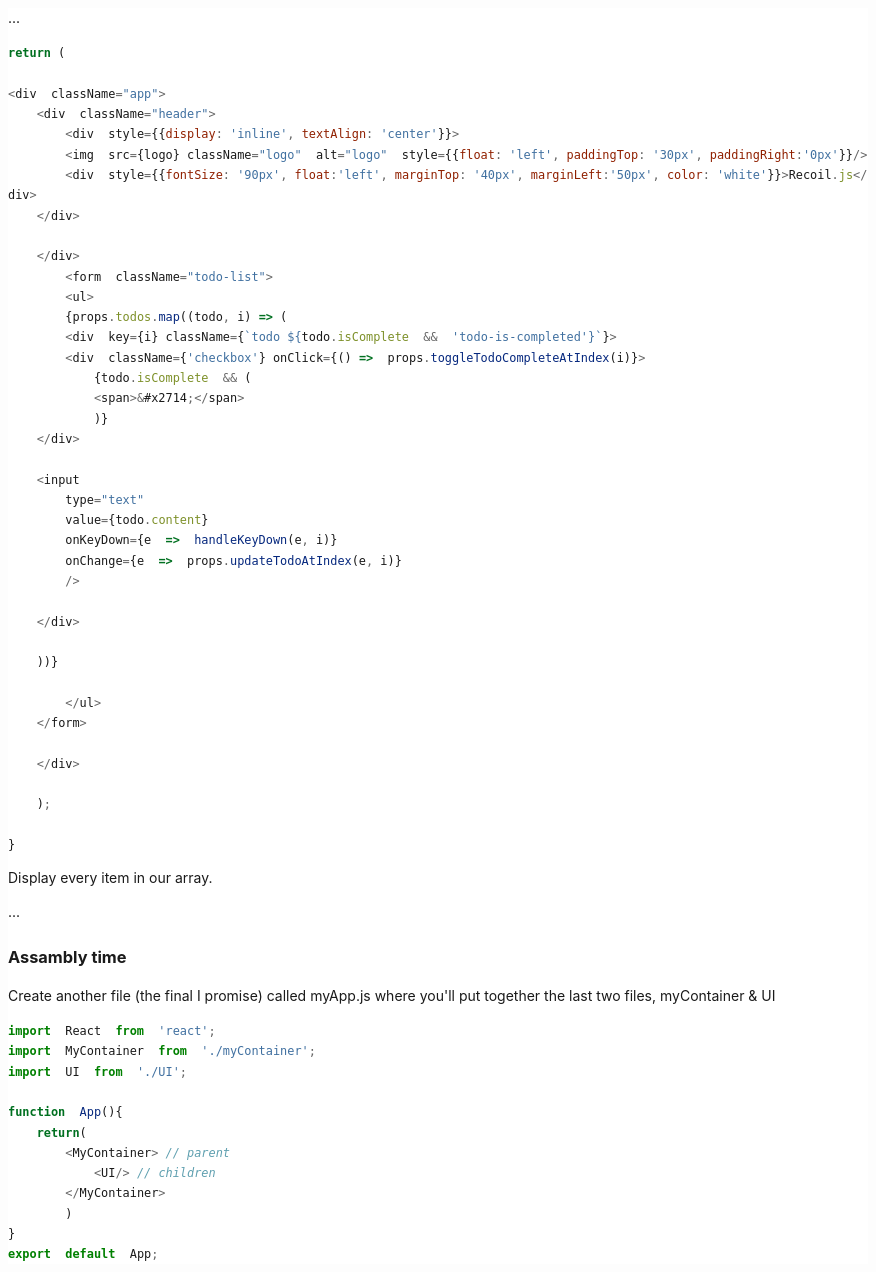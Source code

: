 ...

```javascript
return (

<div  className="app">
	<div  className="header">
		<div  style={{display: 'inline', textAlign: 'center'}}>
		<img  src={logo} className="logo"  alt="logo"  style={{float: 'left', paddingTop: '30px', paddingRight:'0px'}}/>
		<div  style={{fontSize: '90px', float:'left', marginTop: '40px', marginLeft:'50px', color: 'white'}}>Recoil.js</div>
	</div>

	</div>
		<form  className="todo-list">
		<ul>
		{props.todos.map((todo, i) => (
		<div  key={i} className={`todo ${todo.isComplete  &&  'todo-is-completed'}`}>
		<div  className={'checkbox'} onClick={() =>  props.toggleTodoCompleteAtIndex(i)}>
			{todo.isComplete  && (
			<span>&#x2714;</span>
			)}
	</div>

	<input
		type="text"
		value={todo.content}
		onKeyDown={e  =>  handleKeyDown(e, i)}
		onChange={e  =>  props.updateTodoAtIndex(e, i)}
		/>

	</div>

	))}

		</ul>
	</form>

	</div>

	);

}
```
Display every item in our array.

...

### Assambly time
Create another file (the final I promise) called myApp.js where you'll put together the last two files, myContainer & UI
```javascript
import  React  from  'react';
import  MyContainer  from  './myContainer';
import  UI  from  './UI';

function  App(){
	return(
		<MyContainer> // parent
			<UI/> // children 
		</MyContainer>
		)
}
export  default  App;
```